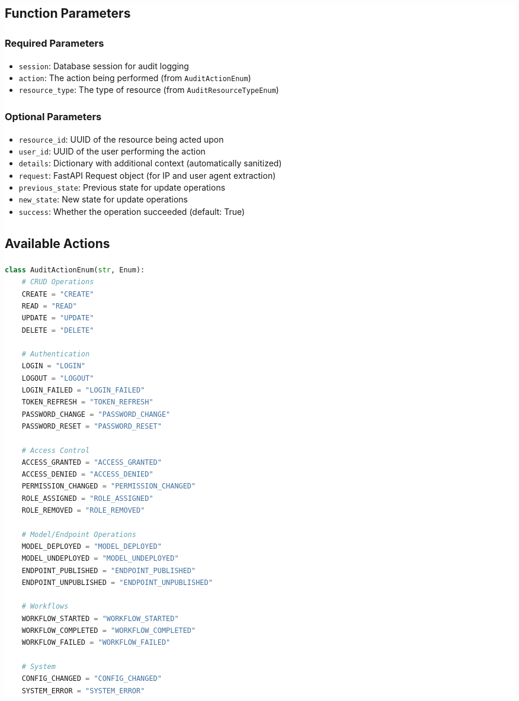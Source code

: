 ## Function Parameters

### Required Parameters

- `session`: Database session for audit logging
- `action`: The action being performed (from `AuditActionEnum`)
- `resource_type`: The type of resource (from `AuditResourceTypeEnum`)

### Optional Parameters

- `resource_id`: UUID of the resource being acted upon
- `user_id`: UUID of the user performing the action
- `details`: Dictionary with additional context (automatically sanitized)
- `request`: FastAPI Request object (for IP and user agent extraction)
- `previous_state`: Previous state for update operations
- `new_state`: New state for update operations
- `success`: Whether the operation succeeded (default: True)

## Available Actions

```python
class AuditActionEnum(str, Enum):
    # CRUD Operations
    CREATE = "CREATE"
    READ = "READ"
    UPDATE = "UPDATE"
    DELETE = "DELETE"

    # Authentication
    LOGIN = "LOGIN"
    LOGOUT = "LOGOUT"
    LOGIN_FAILED = "LOGIN_FAILED"
    TOKEN_REFRESH = "TOKEN_REFRESH"
    PASSWORD_CHANGE = "PASSWORD_CHANGE"
    PASSWORD_RESET = "PASSWORD_RESET"

    # Access Control
    ACCESS_GRANTED = "ACCESS_GRANTED"
    ACCESS_DENIED = "ACCESS_DENIED"
    PERMISSION_CHANGED = "PERMISSION_CHANGED"
    ROLE_ASSIGNED = "ROLE_ASSIGNED"
    ROLE_REMOVED = "ROLE_REMOVED"

    # Model/Endpoint Operations
    MODEL_DEPLOYED = "MODEL_DEPLOYED"
    MODEL_UNDEPLOYED = "MODEL_UNDEPLOYED"
    ENDPOINT_PUBLISHED = "ENDPOINT_PUBLISHED"
    ENDPOINT_UNPUBLISHED = "ENDPOINT_UNPUBLISHED"

    # Workflows
    WORKFLOW_STARTED = "WORKFLOW_STARTED"
    WORKFLOW_COMPLETED = "WORKFLOW_COMPLETED"
    WORKFLOW_FAILED = "WORKFLOW_FAILED"

    # System
    CONFIG_CHANGED = "CONFIG_CHANGED"
    SYSTEM_ERROR = "SYSTEM_ERROR"
```
